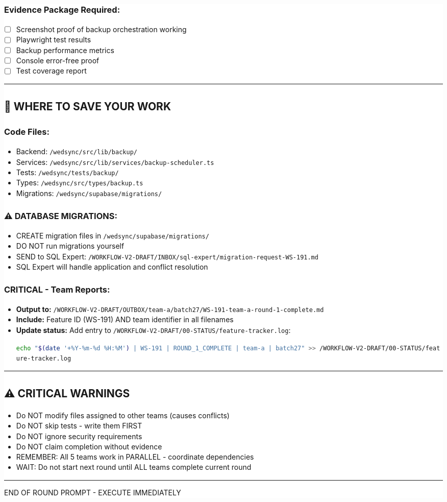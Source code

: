 ### Evidence Package Required:
- [ ] Screenshot proof of backup orchestration working
- [ ] Playwright test results
- [ ] Backup performance metrics
- [ ] Console error-free proof
- [ ] Test coverage report

---

## 💾 WHERE TO SAVE YOUR WORK

### Code Files:
- Backend: `/wedsync/src/lib/backup/`
- Services: `/wedsync/src/lib/services/backup-scheduler.ts`
- Tests: `/wedsync/tests/backup/`
- Types: `/wedsync/src/types/backup.ts`
- Migrations: `/wedsync/supabase/migrations/`

### ⚠️ DATABASE MIGRATIONS:
- CREATE migration files in `/wedsync/supabase/migrations/`
- DO NOT run migrations yourself
- SEND to SQL Expert: `/WORKFLOW-V2-DRAFT/INBOX/sql-expert/migration-request-WS-191.md`
- SQL Expert will handle application and conflict resolution

### CRITICAL - Team Reports:
- **Output to:** `/WORKFLOW-V2-DRAFT/OUTBOX/team-a/batch27/WS-191-team-a-round-1-complete.md`
- **Include:** Feature ID (WS-191) AND team identifier in all filenames
- **Update status:** Add entry to `/WORKFLOW-V2-DRAFT/00-STATUS/feature-tracker.log`:
  ```bash
  echo "$(date '+%Y-%m-%d %H:%M') | WS-191 | ROUND_1_COMPLETE | team-a | batch27" >> /WORKFLOW-V2-DRAFT/00-STATUS/feature-tracker.log
  ```

---

## ⚠️ CRITICAL WARNINGS
- Do NOT modify files assigned to other teams (causes conflicts)
- Do NOT skip tests - write them FIRST
- Do NOT ignore security requirements
- Do NOT claim completion without evidence
- REMEMBER: All 5 teams work in PARALLEL - coordinate dependencies
- WAIT: Do not start next round until ALL teams complete current round

---

END OF ROUND PROMPT - EXECUTE IMMEDIATELY